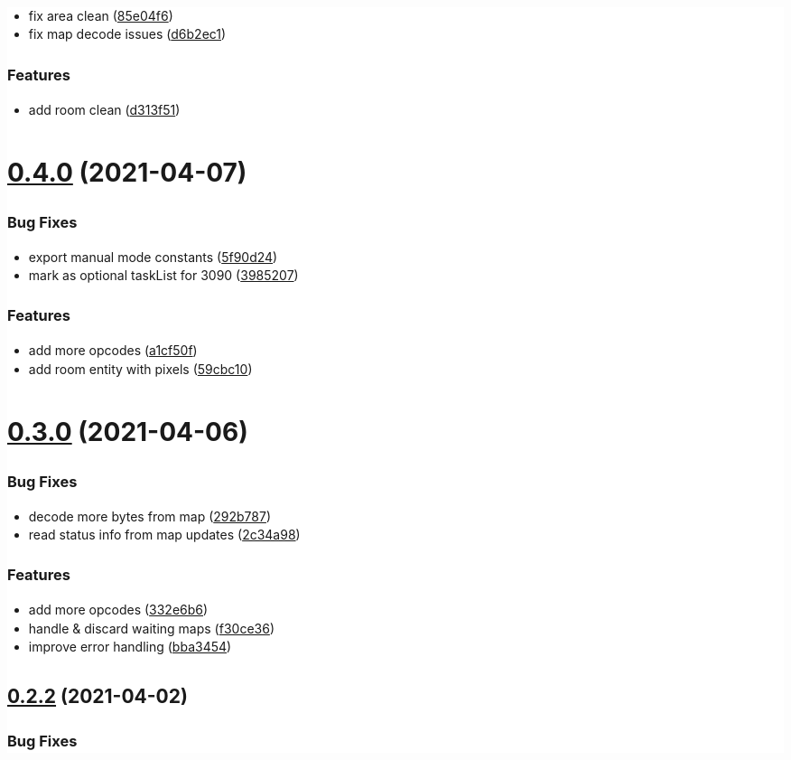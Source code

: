 - fix area clean ([85e04f6](https://github.com/adrigzr/agnoc/commit/85e04f63746ef6e116a9138b221f528f8d047191))
- fix map decode issues ([d6b2ec1](https://github.com/adrigzr/agnoc/commit/d6b2ec16fcb8e6bc4e857f954cfc5f154d7fa156))

### Features

- add room clean ([d313f51](https://github.com/adrigzr/agnoc/commit/d313f51c410769ebab5b21c31303fce0456aadae))

# [0.4.0](https://github.com/adrigzr/agnoc/compare/v0.3.0...v0.4.0) (2021-04-07)

### Bug Fixes

- export manual mode constants ([5f90d24](https://github.com/adrigzr/agnoc/commit/5f90d246f8315132f91496c59337f28f6a59fd4a))
- mark as optional taskList for 3090 ([3985207](https://github.com/adrigzr/agnoc/commit/3985207b3e121e5410e887b71bdf12b20a4ae870))

### Features

- add more opcodes ([a1cf50f](https://github.com/adrigzr/agnoc/commit/a1cf50ffb7f73abe1ae9a42ccd9248d05b98ff01))
- add room entity with pixels ([59cbc10](https://github.com/adrigzr/agnoc/commit/59cbc10b53e2c256c9a535c2c3840f9afd975b8f))

# [0.3.0](https://github.com/adrigzr/agnoc/compare/v0.2.2...v0.3.0) (2021-04-06)

### Bug Fixes

- decode more bytes from map ([292b787](https://github.com/adrigzr/agnoc/commit/292b787ea598605c214d4c1afe677f4a4f7fce2c))
- read status info from map updates ([2c34a98](https://github.com/adrigzr/agnoc/commit/2c34a9889a78930046acc348940c5b3515dafe20))

### Features

- add more opcodes ([332e6b6](https://github.com/adrigzr/agnoc/commit/332e6b60a52cba7f0ae03fb2b2bbcc58be415b4b))
- handle & discard waiting maps ([f30ce36](https://github.com/adrigzr/agnoc/commit/f30ce36c99115f6357277a1edef54a8d073b07a0))
- improve error handling ([bba3454](https://github.com/adrigzr/agnoc/commit/bba3454529cefb2de4288597491f525add348625))

## [0.2.2](https://github.com/adrigzr/agnoc/compare/v0.2.1...v0.2.2) (2021-04-02)

### Bug Fixes
